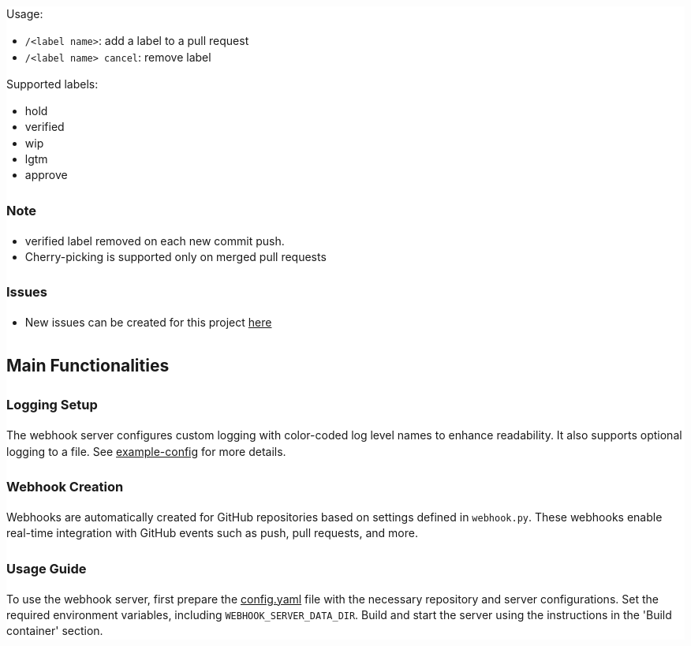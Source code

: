 Usage:

- `/<label name>`: add a label to a pull request
- `/<label name> cancel`: remove label

Supported labels:

- hold
- verified
- wip
- lgtm
- approve

### Note

- verified label removed on each new commit push.
- Cherry-picking is supported only on merged pull requests

### Issues

- New issues can be created for this project [here](https://github.com/myakove/github-webhook-server/issues)

## Main Functionalities

### Logging Setup

The webhook server configures custom logging with color-coded log level names to enhance readability. It also supports optional logging to a file.
See [example-config](example.config.yaml) for more details.

### Webhook Creation

Webhooks are automatically created for GitHub repositories based on settings defined in `webhook.py`. These webhooks enable real-time integration with GitHub events such as push, pull requests, and more.

### Usage Guide

To use the webhook server, first prepare the [config.yaml](example.config.yaml) file with the necessary repository and server configurations. Set the required environment variables, including `WEBHOOK_SERVER_DATA_DIR`. Build and start the server using the instructions in the 'Build container' section.
